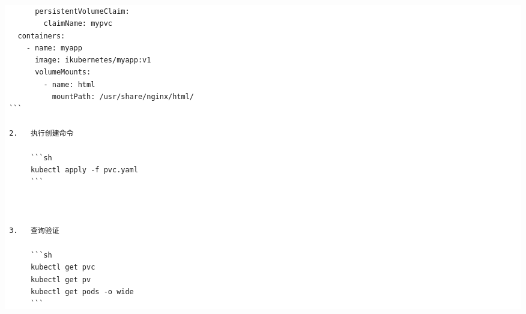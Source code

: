            persistentVolumeClaim:
             claimName: mypvc
       containers:
         - name: myapp
           image: ikubernetes/myapp:v1
           volumeMounts:
             - name: html
               mountPath: /usr/share/nginx/html/
     ```

     2.   执行创建命令

          ```sh
          kubectl apply -f pvc.yaml
          ```

          

     3.   查询验证

          ```sh
          kubectl get pvc
          kubectl get pv
          kubectl get pods -o wide
          ```

          

